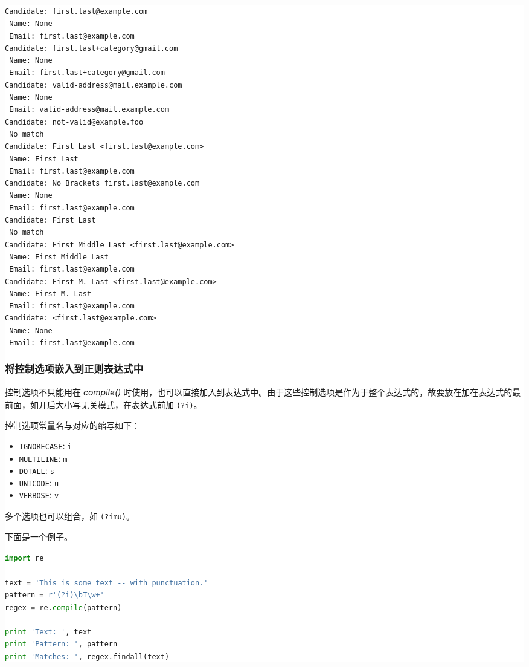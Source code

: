     Candidate: first.last@example.com
     Name: None
     Email: first.last@example.com
    Candidate: first.last+category@gmail.com
     Name: None
     Email: first.last+category@gmail.com
    Candidate: valid-address@mail.example.com
     Name: None
     Email: valid-address@mail.example.com
    Candidate: not-valid@example.foo
     No match
    Candidate: First Last <first.last@example.com>
     Name: First Last
     Email: first.last@example.com
    Candidate: No Brackets first.last@example.com
     Name: None
     Email: first.last@example.com
    Candidate: First Last
     No match
    Candidate: First Middle Last <first.last@example.com>
     Name: First Middle Last
     Email: first.last@example.com
    Candidate: First M. Last <first.last@example.com>
     Name: First M. Last
     Email: first.last@example.com
    Candidate: <first.last@example.com>
     Name: None
     Email: first.last@example.com


### 将控制选项嵌入到正则表达式中

控制选项不只能用在 *compile()* 时使用，也可以直接加入到表达式中。由于这些控制选项是作为于整个表达式的，故要放在加在表达式的最前面，如开启大小写无关模式，在表达式前加 `(?i)`。

控制选项常量名与对应的缩写如下：

+ `IGNORECASE`: `i`
+ `MULTILINE`: `m`
+ `DOTALL`: `s`
+ `UNICODE`: `u`
+ `VERBOSE`: `v`

多个选项也可以组合，如 `(?imu)`。

下面是一个例子。


```python
import re

text = 'This is some text -- with punctuation.'
pattern = r'(?i)\bT\w+'
regex = re.compile(pattern)

print 'Text: ', text
print 'Pattern: ', pattern
print 'Matches: ', regex.findall(text)
```
